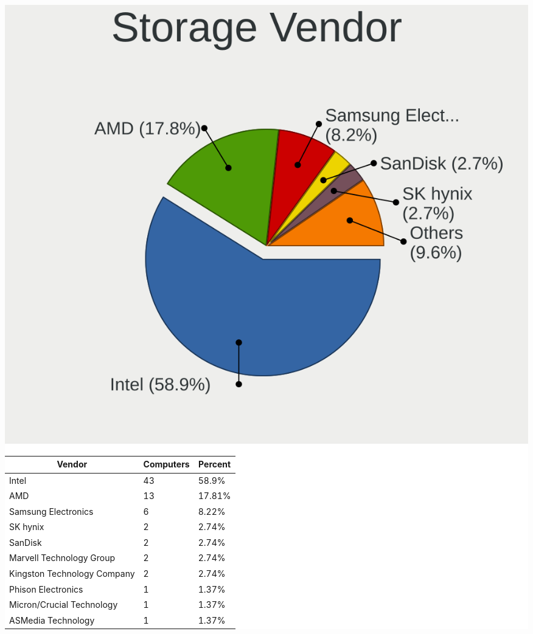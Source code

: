![Storage Vendor](./images/pie_chart/storage_vendor.svg)


| Vendor                      | Computers | Percent |
|-----------------------------|-----------|---------|
| Intel                       | 43        | 58.9%   |
| AMD                         | 13        | 17.81%  |
| Samsung Electronics         | 6         | 8.22%   |
| SK hynix                    | 2         | 2.74%   |
| SanDisk                     | 2         | 2.74%   |
| Marvell Technology Group    | 2         | 2.74%   |
| Kingston Technology Company | 2         | 2.74%   |
| Phison Electronics          | 1         | 1.37%   |
| Micron/Crucial Technology   | 1         | 1.37%   |
| ASMedia Technology          | 1         | 1.37%   |
